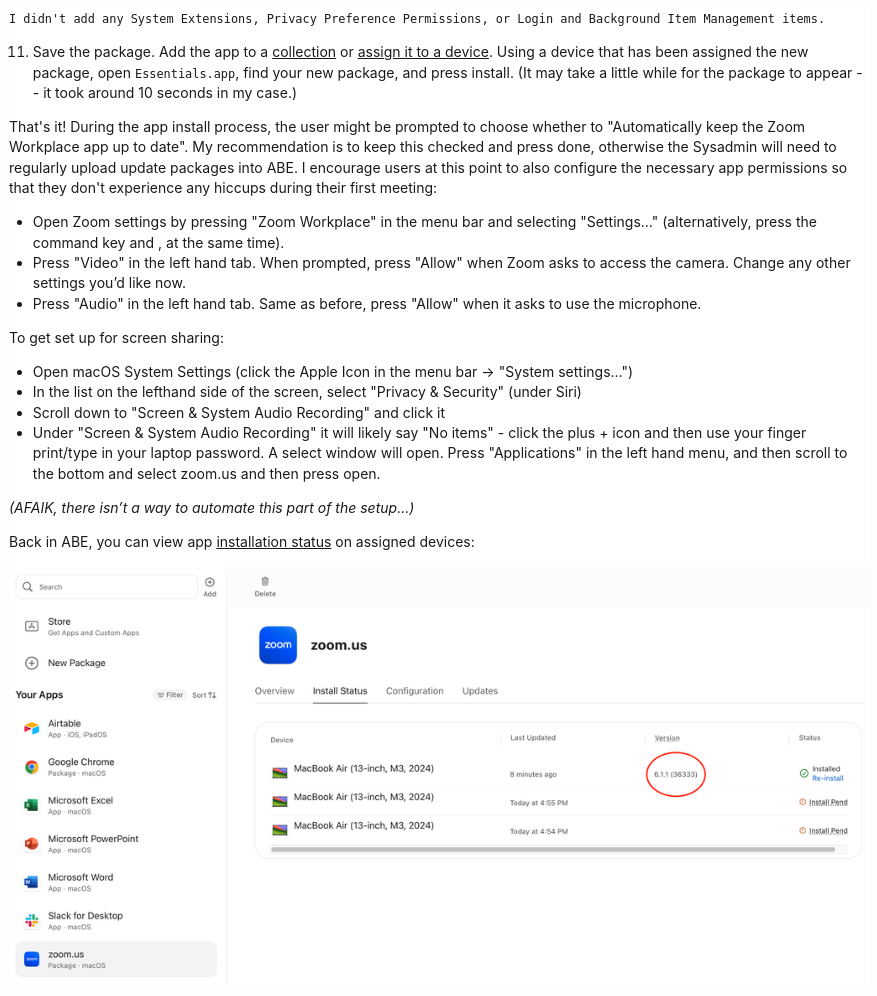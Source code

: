     I didn't add any System Extensions, Privacy Preference Permissions, or Login and Background Item Management items.

11. Save the package. Add the app to a [collection](https://support.apple.com/en-nz/guide/apple-business-essentials/axm0d43737a4/1.0/web/1.0) or [assign it to a device](https://support.apple.com/en-nz/guide/apple-business-essentials/axmf6ab5d3eb/1.0/web/1.0). Using a device that has been assigned the new package, open `Essentials.app`, find your new package, and press install. (It may take a little while for the package to appear -- it took around 10 seconds in my case.)

That's it! During the app install process, the user might be prompted to choose whether to "Automatically keep the Zoom Workplace app up to date". My recommendation is to keep this checked and press done, otherwise the Sysadmin will need to regularly upload update packages into ABE. I encourage users at this point to also configure the necessary app permissions so that they don't experience any hiccups during their first meeting:

* Open Zoom settings by pressing "Zoom Workplace" in the menu bar and selecting "Settings…" (alternatively, press the command key and , at the same time).
* Press "Video" in the left hand tab. When prompted, press "Allow" when Zoom asks to access the camera. Change any other settings you’d like now.
* Press "Audio" in the left hand tab. Same as before, press "Allow" when it asks to use the microphone.

To get set up for screen sharing:

* Open macOS System Settings (click the Apple Icon in the menu bar -> "System settings…")
* In the list on the lefthand side of the screen, select "Privacy & Security" (under Siri)
* Scroll down to "Screen & System Audio Recording" and click it
* Under "Screen & System Audio Recording" it will likely say "No items" - click the plus + icon and then use your finger print/type in your laptop password. A select window will open. Press "Applications" in the left hand menu, and then scroll to the bottom and select zoom.us and then press open.

*(AFAIK, there isn’t a way to automate this part of the setup...)*

Back in ABE, you can view app [installation status](https://support.apple.com/en-nz/guide/apple-business-essentials/axme7df3fd13/1.0/web/1.0) on assigned devices:

<img width="100%" class="rounded img-fluid d-block" src="../img/abe-packages/abe-status.png" alt="App install status list in Apple Business Essentials">
